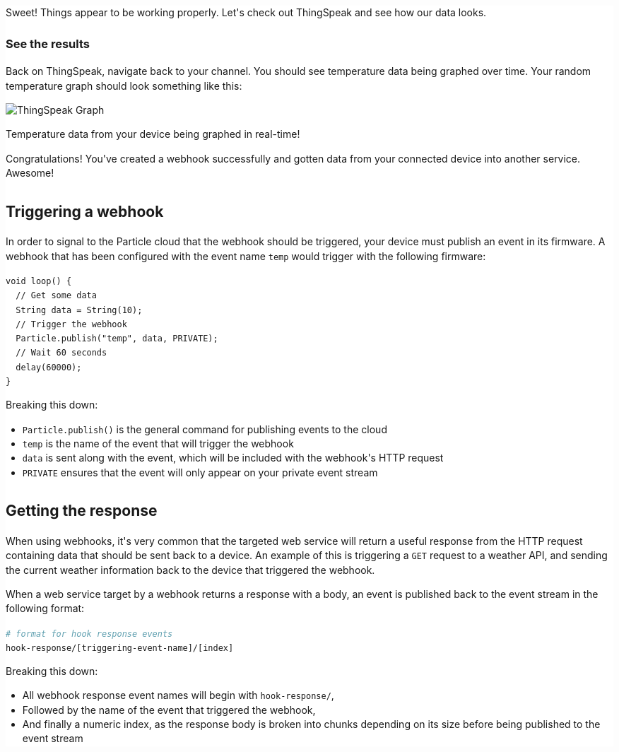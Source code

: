 Sweet! Things appear to be working properly. Let's check out ThingSpeak and see how our data looks.

### See the results

Back on ThingSpeak, navigate back to your channel. You should see temperature data being graphed over time. Your random temperature graph should look something like this:

![ThingSpeak Graph](/assets/images/thingspeak-graph.png)
<p class="caption">Temperature data from your device being graphed in real-time!</p>

Congratulations! You've created a webhook successfully and gotten data from your connected device into another service. Awesome!

## Triggering a webhook

In order to signal to the Particle cloud that the webhook should be triggered, your device must publish an event in its firmware. A webhook that has been configured with the event name `temp` would trigger with the following firmware:

```
void loop() {
  // Get some data
  String data = String(10);
  // Trigger the webhook
  Particle.publish("temp", data, PRIVATE);
  // Wait 60 seconds
  delay(60000);
}
```

Breaking this down:
- `Particle.publish()` is the general command for publishing events to the cloud
- `temp` is the name of the event that will trigger the webhook
- `data` is sent along with the event, which will be included with the webhook's HTTP request
- `PRIVATE` ensures that the event will only appear on your private event stream     


## Getting the response

When using webhooks, it's very common that the targeted web service will return a useful response from the HTTP request containing data that should be sent back to a device. An example of this is triggering a `GET` request to a weather API, and sending the current weather information back to the device that triggered the webhook.

When a web service target by a webhook returns a response with a body, an event is published back to the event stream in the following format:

```sh
# format for hook response events
hook-response/[triggering-event-name]/[index]
```

Breaking this down:
- All webhook response event names will begin with `hook-response/`,
- Followed by the name of the event that triggered the webhook,
- And finally a numeric index, as the response body is broken into chunks depending on its size before being published to the event stream
